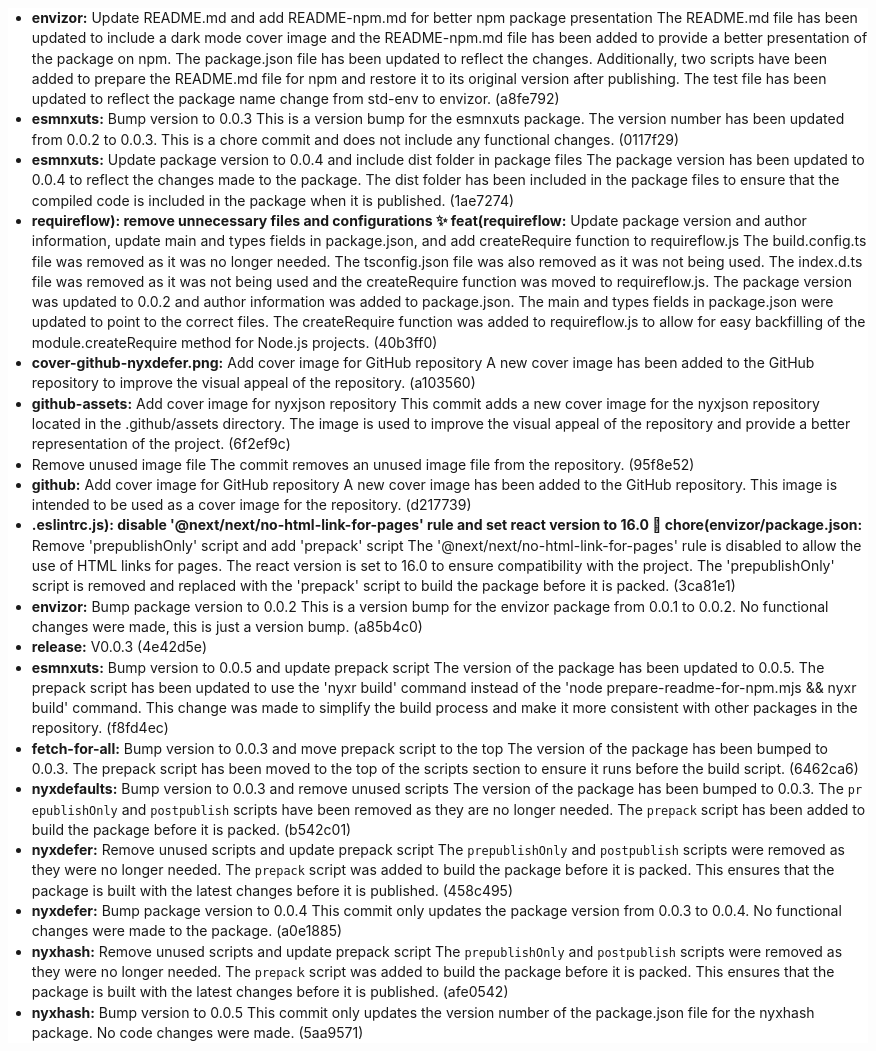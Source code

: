   - **envizor:** Update README.md and add README-npm.md for better npm package presentation The README.md file has been updated to include a dark mode cover image and the README-npm.md file has been added to provide a better presentation of the package on npm. The package.json file has been updated to reflect the changes. Additionally, two scripts have been added to prepare the README.md file for npm and restore it to its original version after publishing. The test file has been updated to reflect the package name change from std-env to envizor. (a8fe792)
  - **esmnxuts:** Bump version to 0.0.3 This is a version bump for the esmnxuts package. The version number has been updated from 0.0.2 to 0.0.3. This is a chore commit and does not include any functional changes. (0117f29)
  - **esmnxuts:** Update package version to 0.0.4 and include dist folder in package files The package version has been updated to 0.0.4 to reflect the changes made to the package. The dist folder has been included in the package files to ensure that the compiled code is included in the package when it is published. (1ae7274)
  - **requireflow): remove unnecessary files and configurations ✨ feat(requireflow:** Update package version and author information, update main and types fields in package.json, and add createRequire function to requireflow.js The build.config.ts file was removed as it was no longer needed. The tsconfig.json file was also removed as it was not being used. The index.d.ts file was removed as it was not being used and the createRequire function was moved to requireflow.js. The package version was updated to 0.0.2 and author information was added to package.json. The main and types fields in package.json were updated to point to the correct files. The createRequire function was added to requireflow.js to allow for easy backfilling of the module.createRequire method for Node.js projects. (40b3ff0)
  - **cover-github-nyxdefer.png:** Add cover image for GitHub repository A new cover image has been added to the GitHub repository to improve the visual appeal of the repository. (a103560)
  - **github-assets:** Add cover image for nyxjson repository This commit adds a new cover image for the nyxjson repository located in the .github/assets directory. The image is used to improve the visual appeal of the repository and provide a better representation of the project. (6f2ef9c)
  - Remove unused image file The commit removes an unused image file from the repository. (95f8e52)
  - **github:** Add cover image for GitHub repository A new cover image has been added to the GitHub repository. This image is intended to be used as a cover image for the repository. (d217739)
  - **.eslintrc.js): disable '@next/next/no-html-link-for-pages' rule and set react version to 16.0 🔧 chore(envizor/package.json:** Remove 'prepublishOnly' script and add 'prepack' script The '@next/next/no-html-link-for-pages' rule is disabled to allow the use of HTML links for pages. The react version is set to 16.0 to ensure compatibility with the project. The 'prepublishOnly' script is removed and replaced with the 'prepack' script to build the package before it is packed. (3ca81e1)
  - **envizor:** Bump package version to 0.0.2 This is a version bump for the envizor package from 0.0.1 to 0.0.2. No functional changes were made, this is just a version bump. (a85b4c0)
  - **release:** V0.0.3 (4e42d5e)
  - **esmnxuts:** Bump version to 0.0.5 and update prepack script The version of the package has been updated to 0.0.5. The prepack script has been updated to use the 'nyxr build' command instead of the 'node prepare-readme-for-npm.mjs && nyxr build' command. This change was made to simplify the build process and make it more consistent with other packages in the repository. (f8fd4ec)
  - **fetch-for-all:** Bump version to 0.0.3 and move prepack script to the top The version of the package has been bumped to 0.0.3. The prepack script has been moved to the top of the scripts section to ensure it runs before the build script. (6462ca6)
  - **nyxdefaults:** Bump version to 0.0.3 and remove unused scripts The version of the package has been bumped to 0.0.3. The `prepublishOnly` and `postpublish` scripts have been removed as they are no longer needed. The `prepack` script has been added to build the package before it is packed. (b542c01)
  - **nyxdefer:** Remove unused scripts and update prepack script The `prepublishOnly` and `postpublish` scripts were removed as they were no longer needed. The `prepack` script was added to build the package before it is packed. This ensures that the package is built with the latest changes before it is published. (458c495)
  - **nyxdefer:** Bump package version to 0.0.4 This commit only updates the package version from 0.0.3 to 0.0.4. No functional changes were made to the package. (a0e1885)
  - **nyxhash:** Remove unused scripts and update prepack script The `prepublishOnly` and `postpublish` scripts were removed as they were no longer needed. The `prepack` script was added to build the package before it is packed. This ensures that the package is built with the latest changes before it is published. (afe0542)
  - **nyxhash:** Bump version to 0.0.5 This commit only updates the version number of the package.json file for the nyxhash package. No code changes were made. (5aa9571)